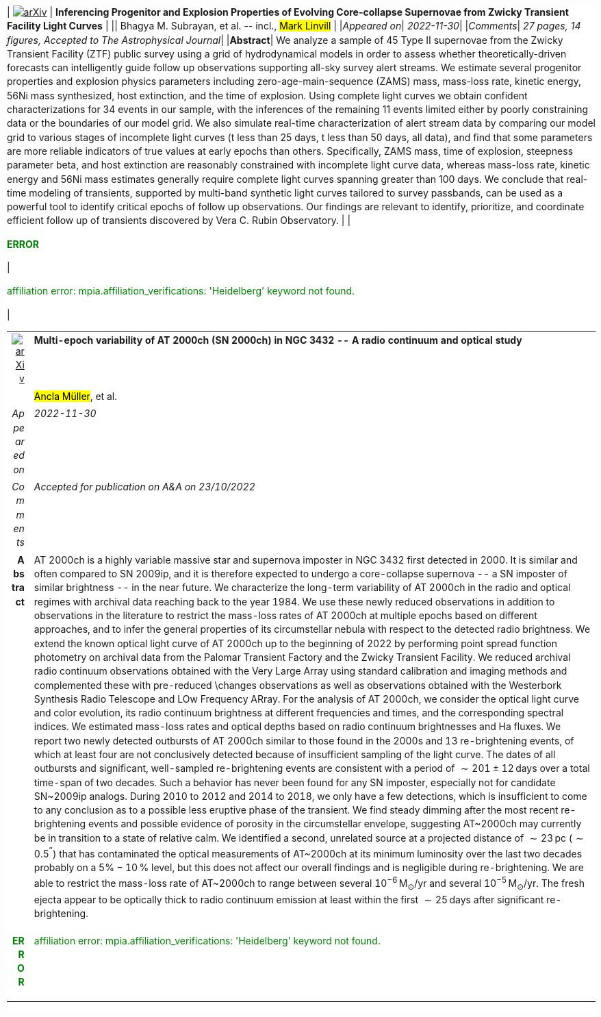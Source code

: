 | [![arXiv](https://img.shields.io/badge/arXiv-arXiv:2211.15702-b31b1b.svg)](https://arxiv.org/abs/arXiv:2211.15702) | **Inferencing Progenitor and Explosion Properties of Evolving  Core-collapse Supernovae from Zwicky Transient Facility Light Curves**  |
|| Bhagya M. Subrayan, et al. -- incl., <mark>Mark Linvill</mark> |
|*Appeared on*| *2022-11-30*|
|*Comments*| *27 pages, 14 figures, Accepted to The Astrophysical Journal*|
|**Abstract**| We analyze a sample of 45 Type II supernovae from the Zwicky Transient Facility (ZTF) public survey using a grid of hydrodynamical models in order to assess whether theoretically-driven forecasts can intelligently guide follow up observations supporting all-sky survey alert streams. We estimate several progenitor properties and explosion physics parameters including zero-age-main-sequence (ZAMS) mass, mass-loss rate, kinetic energy, 56Ni mass synthesized, host extinction, and the time of explosion. Using complete light curves we obtain confident characterizations for 34 events in our sample, with the inferences of the remaining 11 events limited either by poorly constraining data or the boundaries of our model grid. We also simulate real-time characterization of alert stream data by comparing our model grid to various stages of incomplete light curves (t less than 25 days, t less than 50 days, all data), and find that some parameters are more reliable indicators of true values at early epochs than others. Specifically, ZAMS mass, time of explosion, steepness parameter beta, and host extinction are reasonably constrained with incomplete light curve data, whereas mass-loss rate, kinetic energy and 56Ni mass estimates generally require complete light curves spanning greater than 100 days. We conclude that real-time modeling of transients, supported by multi-band synthetic light curves tailored to survey passbands, can be used as a powerful tool to identify critical epochs of follow up observations. Our findings are relevant to identify, prioritize, and coordinate efficient follow up of transients discovered by Vera C. Rubin Observatory. |
|<p style="color:green"> **ERROR** </p>| <p style="color:green">affiliation error: mpia.affiliation_verifications: 'Heidelberg' keyword not found.</p> |


|||
|---:|:---|
| [![arXiv](https://img.shields.io/badge/arXiv-arXiv:2211.15706-b31b1b.svg)](https://arxiv.org/abs/arXiv:2211.15706) | **Multi-epoch variability of AT 2000ch (SN 2000ch) in NGC 3432 -- A radio  continuum and optical study**  |
|| <mark>Ancla Müller</mark>, et al. |
|*Appeared on*| *2022-11-30*|
|*Comments*| *Accepted for publication on A&A on 23/10/2022*|
|**Abstract**| AT 2000ch is a highly variable massive star and supernova imposter in NGC 3432 first detected in 2000. It is similar and often compared to SN 2009ip, and it is therefore expected to undergo a core-collapse supernova -- a SN imposter of similar brightness -- in the near future. We characterize the long-term variability of AT 2000ch in the radio and optical regimes with archival data reaching back to the year 1984. We use these newly reduced observations in addition to observations in the literature to restrict the mass-loss rates of AT 2000ch at multiple epochs based on different approaches, and to infer the general properties of its circumstellar nebula with respect to the detected radio brightness. We extend the known optical light curve of AT 2000ch up to the beginning of 2022 by performing point spread function photometry on archival data from the Palomar Transient Factory and the Zwicky Transient Facility. We reduced archival radio continuum observations obtained with the Very Large Array using standard calibration and imaging methods and complemented these with pre-reduced \changes observations as well as observations obtained with the Westerbork Synthesis Radio Telescope and LOw Frequency ARray. For the analysis of AT 2000ch, we consider the optical light curve and color evolution, its radio continuum brightness at different frequencies and times, and the corresponding spectral indices. We estimated mass-loss rates and optical depths based on radio continuum brightnesses and Ha fluxes. We report two newly detected outbursts of AT 2000ch similar to those found in the 2000s and 13 re-brightening events, of which at least four are not conclusively detected because of insufficient sampling of the light curve. The dates of all outbursts and significant, well-sampled re-brightening events are consistent with a period of $\sim 201 \pm 12\,$days over a total time-span of two decades. Such a behavior has never been found for any SN imposter, especially not for candidate SN~2009ip analogs. During 2010 to 2012 and 2014 to 2018, we only have a few detections, which is insufficient to come to any conclusion as to a possible less eruptive phase of the transient. We find steady dimming after the most recent re-brightening events and possible evidence of porosity in the circumstellar envelope, suggesting AT~2000ch may currently be in transition to a state of relative calm. We identified a second, unrelated source at a projected distance of $\sim 23\,$pc ($\sim0.5^{\prime\prime}$) that has contaminated the optical measurements of AT~2000ch at its minimum luminosity over the last two decades probably on a $5\%-10\,\%$ level, but this does not affect our overall findings and is negligible during re-brightening. We are able to restrict the mass-loss rate of AT~2000ch to range between several $10^{-6}\,\textrm{M}_{\odot}/\textrm{yr}$ and several $10^{-5}\,\textrm{M}_{\odot}/\textrm{yr}$. The fresh ejecta appear to be optically thick to radio continuum emission at least within the first $\sim 25\,$days after significant re-brightening. |
|<p style="color:green"> **ERROR** </p>| <p style="color:green">affiliation error: mpia.affiliation_verifications: 'Heidelberg' keyword not found.</p> |


|||
|---:|:---|
